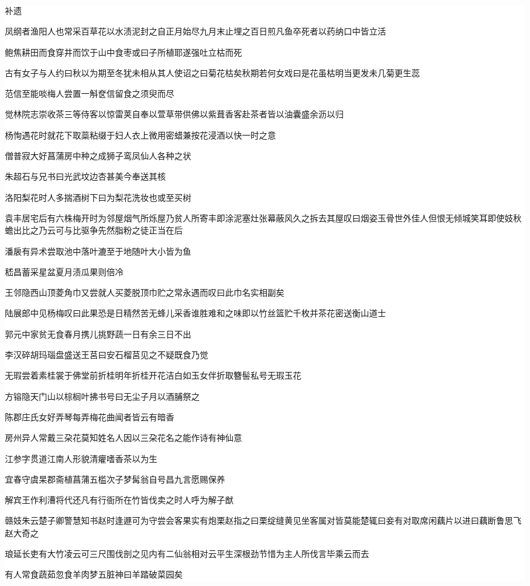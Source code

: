 补遗  

凤纲者渔阳人也常采百草花以水渍泥封之自正月始尽九月末止埋之百日煎凡鱼卒死者以药纳口中皆立活  

鲍焦耕田而食穿井而饮于山中食枣或曰子所植耶遂强吐立枯而死  

古有女子与人约曰秋以为期至冬犹未相从其人使诏之曰菊花枯矣秋期若何女戏曰是花虽枯明当更发未几菊更生蕊  

范信至能啖梅人尝置一斛奁信留食之须臾而尽  

觉林院志崇收茶三等侍客以惊雷荚自奉以萱草带供佛以紫葺香客赴茶者皆以油囊盛余沥以归  

杨恂遇花时就花下取蘂粘缀于妇人衣上微用密蜡兼按花浸酒以快一时之意  

僧普寂大好菖蒲房中种之成狮子鸾凤仙人各种之状  

朱超石与兄书曰光武坟边杏甚美今奉送其核  

洛阳梨花时人多揣酒树下曰为梨花洗妆也或至买树  

袁丰居宅后有六株梅开时为邻屋烟气所烁屋乃贫人所寄丰即涂泥塞灶张幕蔽风久之拆去其屋叹曰烟姿玉骨世外佳人但恨无倾城笑耳即使妓秋蟾出比之乃云可与比驱争先然脂粉之徒正当在后  

潘扆有异术尝取池中落叶漉至于地随叶大小皆为鱼  

嵇昌蓄采星盆夏月渍瓜果则倍冷  

王邻隐西山顶菱角巾又尝就人买菱脱顶巾贮之常永遇而叹曰此巾名实相副矣  

陆展郎中见杨梅叹曰此果恐是日精然苦无蜂儿采香谁胜难和之味即以竹丝篮贮千枚并茶花密送衡山道士  

郭元中家贫无食春月携儿挑野蔬一日有余三日不出  

李汉碎胡玛瑙盘盛送王莒曰安石榴莒见之不疑既食乃觉  

无瑕尝着素桂裳于佛堂前折桂明年折桂开花洁白如玉女伴折取簪髻私号无瑕玉花  

方镕隐天门山以棕榈叶拂书号曰无尘子月以酒脯祭之  

陈郡庄氏女好弄琴每弄梅花曲闻者皆云有暗香  

房州异人常戴三朶花莫知姓名人因以三朶花名之能作诗有神仙意  

江参字贯道江南人形貌清癯嗜香茶以为生  

宜春守虞杲郡斋植菖蒲五槛次子梦髯翁自号昌九言愿赐保养  

解宾王作利漕将代还凡有行衙所在竹皆伐卖之时人呼为解子猷  

赣妓朱云楚子卿警慧知书赵时逢遯可为守尝会客果实有炮栗赵指之曰栗绽缝黄见坐客属对皆莫能楚辄曰妾有对取席闲藕片以进曰藕断鲁思飞赵大奇之  

琅延长吏有大竹凌云可三尺围伐剖之见内有二仙翁相对云平生深根劲节惜为主人所伐言毕乘云而去  

有人常食蔬茹忽食羊肉梦五脏神曰羊踏破菜园矣  
